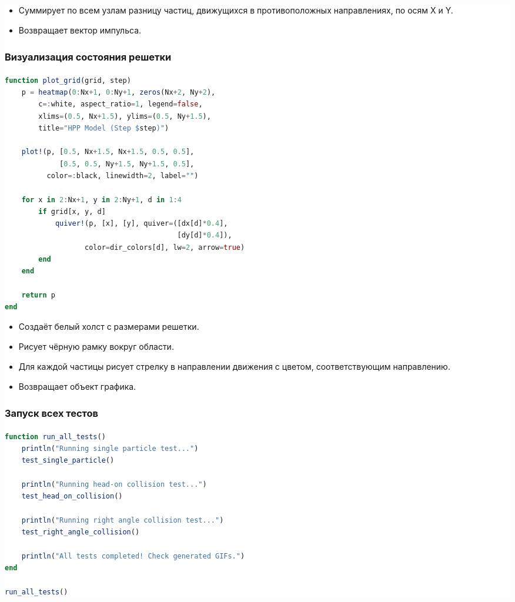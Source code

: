 - Суммирует по всем узлам разницу частиц, движущихся в противоположных направлениях, по осям X и Y.

- Возвращает вектор импульса.

### Визуализация состояния решетки

```julia
function plot_grid(grid, step)
    p = heatmap(0:Nx+1, 0:Ny+1, zeros(Nx+2, Ny+2),
        c=:white, aspect_ratio=1, legend=false,
        xlims=(0.5, Nx+1.5), ylims=(0.5, Ny+1.5),
        title="HPP Model (Step $step)")

    plot!(p, [0.5, Nx+1.5, Nx+1.5, 0.5, 0.5], 
             [0.5, 0.5, Ny+1.5, Ny+1.5, 0.5],
          color=:black, linewidth=2, label="")

    for x in 2:Nx+1, y in 2:Ny+1, d in 1:4
        if grid[x, y, d]
            quiver!(p, [x], [y], quiver=([dx[d]*0.4], 
                                         [dy[d]*0.4]),
                   color=dir_colors[d], lw=2, arrow=true)
        end
    end

    return p
end

```
- Создаёт белый холст с размерами решетки.

- Рисует чёрную рамку вокруг области.

- Для каждой частицы рисует стрелку в направлении движения с цветом, соответствующим направлению.

- Возвращает объект графика.


### Запуск всех тестов

```julia
function run_all_tests()
    println("Running single particle test...")
    test_single_particle()

    println("Running head-on collision test...")
    test_head_on_collision()

    println("Running right angle collision test...")
    test_right_angle_collision()

    println("All tests completed! Check generated GIFs.")
end

run_all_tests()
```
